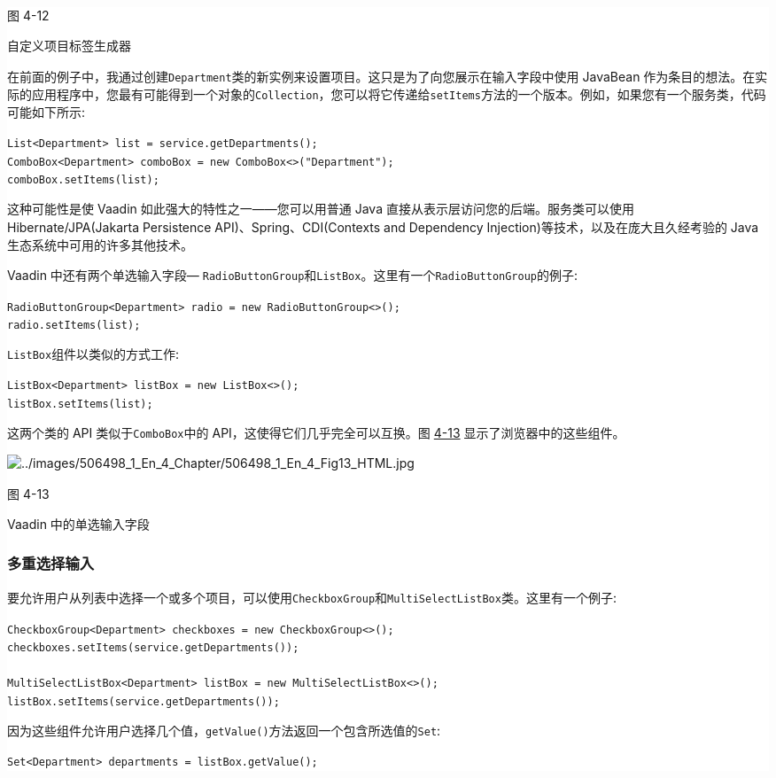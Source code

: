 图 4-12

自定义项目标签生成器

在前面的例子中，我通过创建`Department`类的新实例来设置项目。这只是为了向您展示在输入字段中使用 JavaBean 作为条目的想法。在实际的应用程序中，您最有可能得到一个对象的`Collection`，您可以将它传递给`setItems`方法的一个版本。例如，如果您有一个服务类，代码可能如下所示:

```
List<Department> list = service.getDepartments();
ComboBox<Department> comboBox = new ComboBox<>("Department");
comboBox.setItems(list);

```

这种可能性是使 Vaadin 如此强大的特性之一——您可以用普通 Java 直接从表示层访问您的后端。服务类可以使用 Hibernate/JPA(Jakarta Persistence API)、Spring、CDI(Contexts and Dependency Injection)等技术，以及在庞大且久经考验的 Java 生态系统中可用的许多其他技术。

Vaadin 中还有两个单选输入字段— `RadioButtonGroup`和`ListBox`。这里有一个`RadioButtonGroup`的例子:

```
RadioButtonGroup<Department> radio = new RadioButtonGroup<>();
radio.setItems(list);

```

`ListBox`组件以类似的方式工作:

```
ListBox<Department> listBox = new ListBox<>();
listBox.setItems(list);

```

这两个类的 API 类似于`ComboBox`中的 API，这使得它们几乎完全可以互换。图 [4-13](#Fig13) 显示了浏览器中的这些组件。

![../images/506498_1_En_4_Chapter/506498_1_En_4_Fig13_HTML.jpg](../images/506498_1_En_4_Chapter/506498_1_En_4_Fig13_HTML.jpg)

图 4-13

Vaadin 中的单选输入字段

### 多重选择输入

要允许用户从列表中选择一个或多个项目，可以使用`CheckboxGroup`和`MultiSelectListBox`类。这里有一个例子:

```
CheckboxGroup<Department> checkboxes = new CheckboxGroup<>();
checkboxes.setItems(service.getDepartments());

MultiSelectListBox<Department> listBox = new MultiSelectListBox<>();
listBox.setItems(service.getDepartments());

```

因为这些组件允许用户选择几个值，`getValue()`方法返回一个包含所选值的`Set`:

```
Set<Department> departments = listBox.getValue();

```
